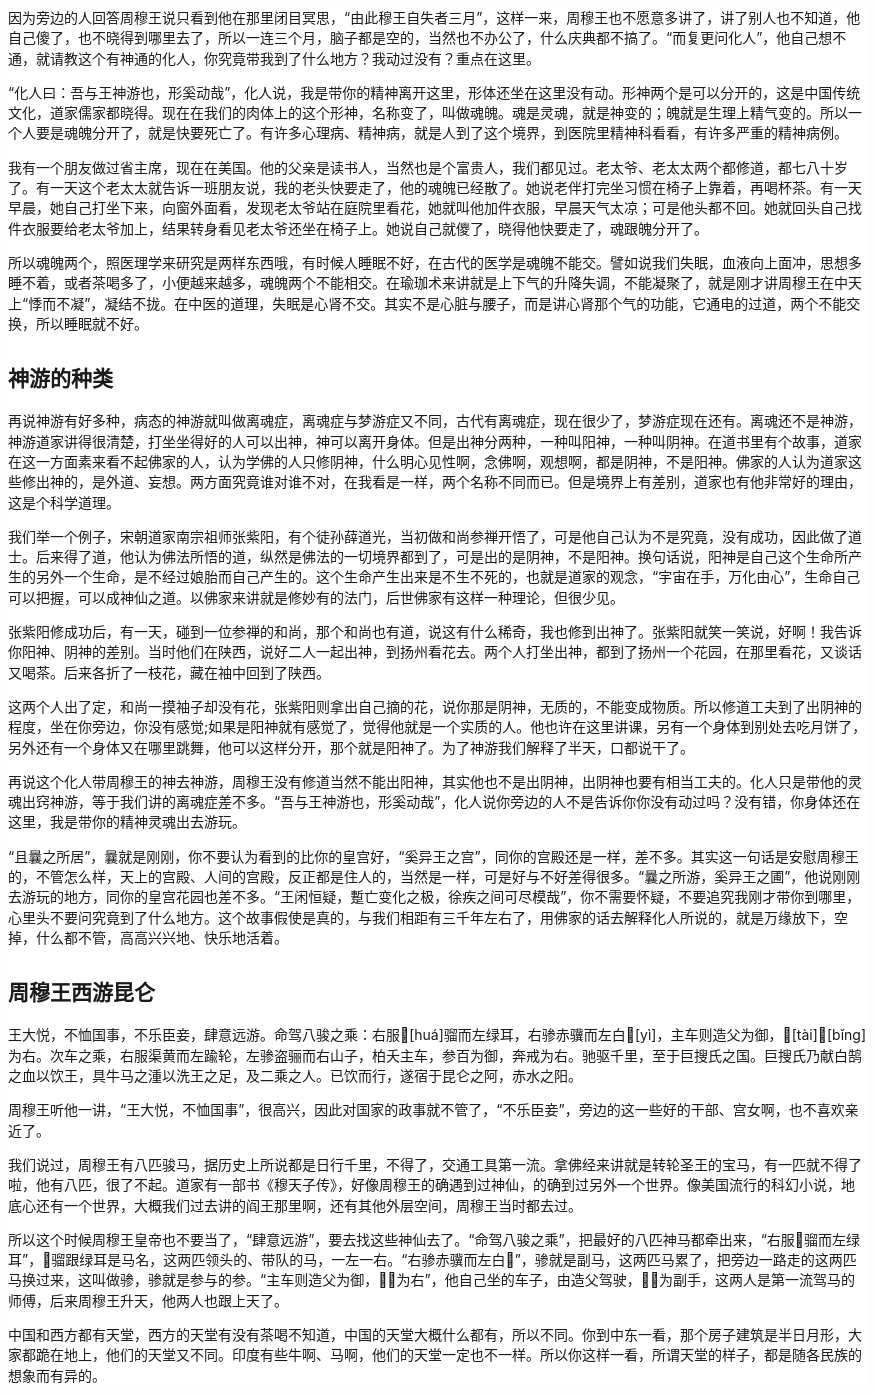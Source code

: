 因为旁边的人回答周穆王说只看到他在那里闭目冥思，“由此穆王自失者三月”，这样一来，周穆王也不愿意多讲了，讲了别人也不知道，他自己傻了，也不晓得到哪里去了，所以一连三个月，脑子都是空的，当然也不办公了，什么庆典都不搞了。“而复更问化人”，他自己想不通，就请教这个有神通的化人，你究竟带我到了什么地方？我动过没有？重点在这里。

“化人曰：吾与王神游也，形奚动哉”，化人说，我是带你的精神离开这里，形体还坐在这里没有动。形神两个是可以分开的，这是中国传统文化，道家儒家都晓得。现在在我们的肉体上的这个形神，名称变了，叫做魂魄。魂是灵魂，就是神变的；魄就是生理上精气变的。所以一个人要是魂魄分开了，就是快要死亡了。有许多心理病、精神病，就是人到了这个境界，到医院里精神科看看，有许多严重的精神病例。

我有一个朋友做过省主席，现在在美国。他的父亲是读书人，当然也是个富贵人，我们都见过。老太爷、老太太两个都修道，都七八十岁了。有一天这个老太太就告诉一班朋友说，我的老头快要走了，他的魂魄已经散了。她说老伴打完坐习惯在椅子上靠着，再喝杯茶。有一天早晨，她自己打坐下来，向窗外面看，发现老太爷站在庭院里看花，她就叫他加件衣服，早晨天气太凉；可是他头都不回。她就回头自己找件衣服要给老太爷加上，结果转身看见老太爷还坐在椅子上。她说自己就儍了，晓得他快要走了，魂跟魄分开了。

所以魂魄两个，照医理学来研究是两样东西哦，有时候人睡眠不好，在古代的医学是魂魄不能交。譬如说我们失眠，血液向上面冲，思想多睡不着，或者茶喝多了，小便越来越多，魂魄两个不能相交。在瑜珈术来讲就是上下气的升降失调，不能凝聚了，就是刚才讲周穆王在中天上“悸而不凝”，凝结不拢。在中医的道理，失眠是心肾不交。其实不是心脏与腰子，而是讲心肾那个气的功能，它通电的过道，两个不能交换，所以睡眠就不好。

## 神游的种类

再说神游有好多种，病态的神游就叫做离魂症，离魂症与梦游症又不同，古代有离魂症，现在很少了，梦游症现在还有。离魂还不是神游，神游道家讲得很清楚，打坐坐得好的人可以出神，神可以离开身体。但是出神分两种，一种叫阳神，一种叫阴神。在道书里有个故事，道家在这一方面素来看不起佛家的人，认为学佛的人只修阴神，什么明心见性啊，念佛啊，观想啊，都是阴神，不是阳神。佛家的人认为道家这些修出神的，是外道、妄想。两方面究竟谁对谁不对，在我看是一样，两个名称不同而已。但是境界上有差别，道家也有他非常好的理由，这是个科学道理。

我们举一个例子，宋朝道家南宗祖师张紫阳，有个徒孙薛道光，当初做和尚参禅开悟了，可是他自己认为不是究竟，没有成功，因此做了道士。后来得了道，他认为佛法所悟的道，纵然是佛法的一切境界都到了，可是出的是阴神，不是阳神。换句话说，阳神是自己这个生命所产生的另外一个生命，是不经过娘胎而自己产生的。这个生命产生出来是不生不死的，也就是道家的观念，“宇宙在手，万化由心”，生命自己可以把握，可以成神仙之道。以佛家来讲就是修妙有的法门，后世佛家有这样一种理论，但很少见。

张紫阳修成功后，有一天，碰到一位参禅的和尚，那个和尚也有道，说这有什么稀奇，我也修到出神了。张紫阳就笑一笑说，好啊！我告诉你阳神、阴神的差别。当时他们在陕西，说好二人一起出神，到扬州看花去。两个人打坐出神，都到了扬州一个花园，在那里看花，又谈话又喝茶。后来各折了一枝花，藏在袖中回到了陕西。

这两个人出了定，和尚一摸袖子却没有花，张紫阳则拿出自己摘的花，说你那是阴神，无质的，不能变成物质。所以修道工夫到了出阴神的程度，坐在你旁边，你没有感觉;如果是阳神就有感觉了，觉得他就是一个实质的人。他也许在这里讲课，另有一个身体到别处去吃月饼了，另外还有一个身体又在哪里跳舞，他可以这样分开，那个就是阳神了。为了神游我们解释了半天，口都说干了。

再说这个化人带周穆王的神去神游，周穆王没有修道当然不能出阳神，其实他也不是出阴神，出阴神也要有相当工夫的。化人只是带他的灵魂出窍神游，等于我们讲的离魂症差不多。“吾与王神游也，形奚动哉”，化人说你旁边的人不是告诉你你没有动过吗？没有错，你身体还在这里，我是带你的精神灵魂出去游玩。

“且曩之所居”，曩就是刚刚，你不要认为看到的比你的皇宫好，“奚异王之宫”，同你的宫殿还是一样，差不多。其实这一句话是安慰周穆王的，不管怎么样，天上的宫殿、人间的宫殿，反正都是住人的，当然是一样，可是好与不好差得很多。“曩之所游，奚异王之圃”，他说刚刚去游玩的地方，同你的皇宫花园也差不多。“王闲恒疑，蹔亡变化之极，徐疾之间可尽模哉”，你不需要怀疑，不要追究我刚才带你到哪里，心里头不要问究竟到了什么地方。这个故事假使是真的，与我们相距有三千年左右了，用佛家的话去解释化人所说的，就是万缘放下，空掉，什么都不管，高高兴兴地、快乐地活着。

## 周穆王西游昆仑

王大悦，不恤国事，不乐臣妾，肆意远游。命驾八骏之乘：右服𦽊[huá]骝而左绿耳，右骖赤骥而左白𣙤[yì]，主车则造父为御，𧮼[tài]𠱛[bǐng]为右。次车之乘，右服渠黄而左踰轮，左骖盗骊而右山子，柏夭主车，参百为御，奔戒为右。驰驱千里，至于巨搜氏之国。巨搜氏乃献白鹄之血以饮王，具牛马之湩以洗王之足，及二乘之人。已饮而行，遂宿于昆仑之阿，赤水之阳。

周穆王听他一讲，“王大悦，不恤国事”，很高兴，因此对国家的政事就不管了，“不乐臣妾”，旁边的这一些好的干部、宫女啊，也不喜欢亲近了。

我们说过，周穆王有八匹骏马，据历史上所说都是日行千里，不得了，交通工具第一流。拿佛经来讲就是转轮圣王的宝马，有一匹就不得了啦，他有八匹，很了不起。道家有一部书《穆天子传》，好像周穆王的确遇到过神仙，的确到过另外一个世界。像美国流行的科幻小说，地底心还有一个世界，大概我们过去讲的阎王那里啊，还有其他外层空间，周穆王当时都去过。

所以这个时候周穆王皇帝也不要当了，“肆意远游”，要去找这些神仙去了。“命驾八骏之乘”，把最好的八匹神马都牵出来，“右服𦽊骝而左绿耳”，𦽊骝跟绿耳是马名，这两匹领头的、带队的马，一左一右。“右骖赤骥而左白𣙤”，骖就是副马，这两匹马累了，把旁边一路走的这两匹马换过来，这叫做骖，骖就是参与的参。“主车则造父为御，𧮼𠱛为右”，他自己坐的车子，由造父驾驶，𧮼𠱛为副手，这两人是第一流驾马的师傅，后来周穆王升天，他两人也跟上天了。

中国和西方都有天堂，西方的天堂有没有茶喝不知道，中国的天堂大概什么都有，所以不同。你到中东一看，那个房子建筑是半日月形，大家都跪在地上，他们的天堂又不同。印度有些牛啊、马啊，他们的天堂一定也不一样。所以你这样一看，所谓天堂的样子，都是随各民族的想象而有异的。